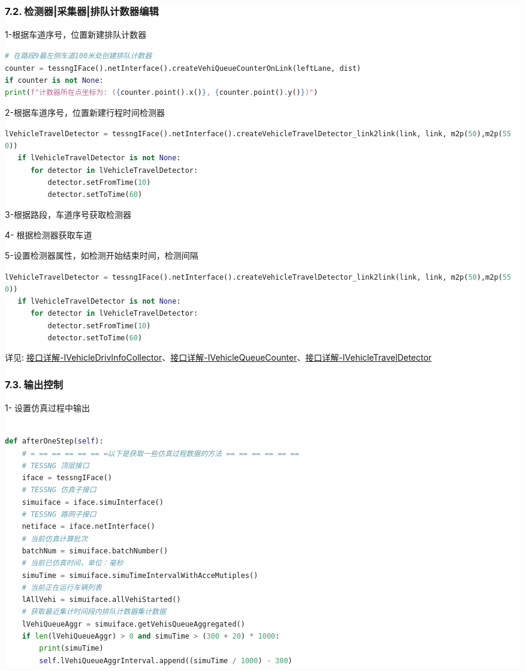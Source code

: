 

### 7.2. 检测器|采集器|排队计数器编辑

1-根据车道序号，位置新建排队计数器

```python
# 在路段9最左侧车道100米处创建排队计数器
counter = tessngIFace().netInterface().createVehiQueueCounterOnLink(leftLane, dist)
if counter is not None:
print(f"计数器所在点坐标为: ({counter.point().x()}, {counter.point().y()})")

```

2-根据车道序号，位置新建行程时间检测器

```python
lVehicleTravelDetector = tessngIFace().netInterface().createVehicleTravelDetector_link2link(link, link, m2p(50),m2p(550))
   if lVehicleTravelDetector is not None:
      for detector in lVehicleTravelDetector:
          detector.setFromTime(10)
          detector.setToTime(60)

```

3-根据路段，车道序号获取检测器

4- 根据检测器获取车道

5-设置检测器属性，如检测开始结束时间，检测间隔

```python
lVehicleTravelDetector = tessngIFace().netInterface().createVehicleTravelDetector_link2link(link, link, m2p(50),m2p(550))
   if lVehicleTravelDetector is not None:
      for detector in lVehicleTravelDetector:
          detector.setFromTime(10)
          detector.setToTime(60)
```

详见: [接口详解-IVehicleDrivInfoCollector](./details.md#_2-18-IVehicleDrivInfoCollector)、[接口详解-IVehicleQueueCounter](./details.md#_2-19-IVehicleQueueCounter)、[接口详解-IVehicleTravelDetector](./details.md#_2-20-IVehicleTravelDetector)
### 7.3. 输出控制

1- 设置仿真过程中输出

```python

def afterOneStep(self):
    # = == == == == == =以下是获取一些仿真过程数据的方法 == == == == == ==
    # TESSNG 顶层接口
    iface = tessngIFace()
    # TESSNG 仿真子接口
    simuiface = iface.simuInterface()
    # TESSNG 路网子接口
    netiface = iface.netInterface()
    # 当前仿真计算批次
    batchNum = simuiface.batchNumber()
    # 当前已仿真时间，单位：毫秒
    simuTime = simuiface.simuTimeIntervalWithAcceMutiples()
    # 当前正在运行车辆列表
    lAllVehi = simuiface.allVehiStarted()
    # 获取最近集计时间段内排队计数器集计数据
    lVehiQueueAggr = simuiface.getVehisQueueAggregated()
    if len(lVehiQueueAggr) > 0 and simuTime > (300 + 20) * 1000:
        print(simuTime)
        self.lVehiQueueAggrInterval.append((simuTime / 1000) - 300)
```